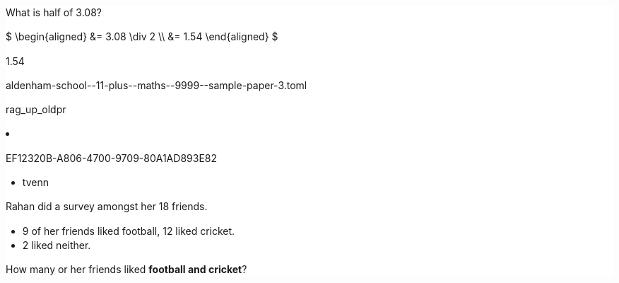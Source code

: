 What is half of $3.08$?

</div>
<div class='workings'>
<div class='working'>

$
\begin{aligned}
&= 3.08 \div 2  \\\\
&= 1.54
\end{aligned}
$

</div>
</div>
<div class='answers'>
<div class='answer'>

$1.54$

</div>
</div>

<div class='papername'>
<p>aldenham-school--11-plus--maths--9999--sample-paper-3.toml</p>
</div>
<div class='rag'>
<p>rag_up_oldpr</p>
</div>
</div>
</li>
<li>
<div class='question_envelope rag_up_notstarted question'>
<div class='uuid'>
<p>EF12320B-A806-4700-9709-80A1AD893E82</p>
</div>
<div class='topics'>
<ul>
<li>
tvenn
</li>
</ul>
</div>
<div class='question question'>

Rahan did a survey amongst her $18$ friends.

- $9$ of her friends liked football, $12$ liked cricket.
- $2$ liked neither.

How many or her friends liked **football and cricket**?
